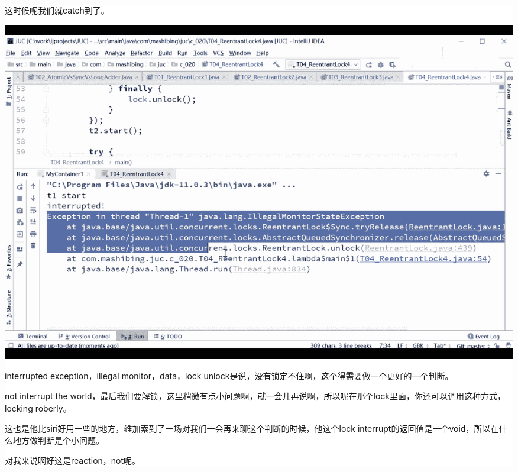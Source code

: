 这时候呢我们就catch到了。

![](img/0836068c97241e099128662a80e265af_19.png)

interrupted exception，illegal monitor，data，lock unlock是说，没有锁定不住啊，这个得需要做一个更好的一个判断。

not interrupt the world，最后我们要解锁，这里稍微有点小问题啊，就一会儿再说啊，所以呢在那个lock里面，你还可以调用这种方式，locking roberly。

这也是他比siri好用一些的地方，维加索到了一场对我们一会再来聊这个判断的时候，他这个lock interrupt的返回值是一个void，所以在什么地方做判断是个小问题。

对我来说啊好这是reaction，not呢。
